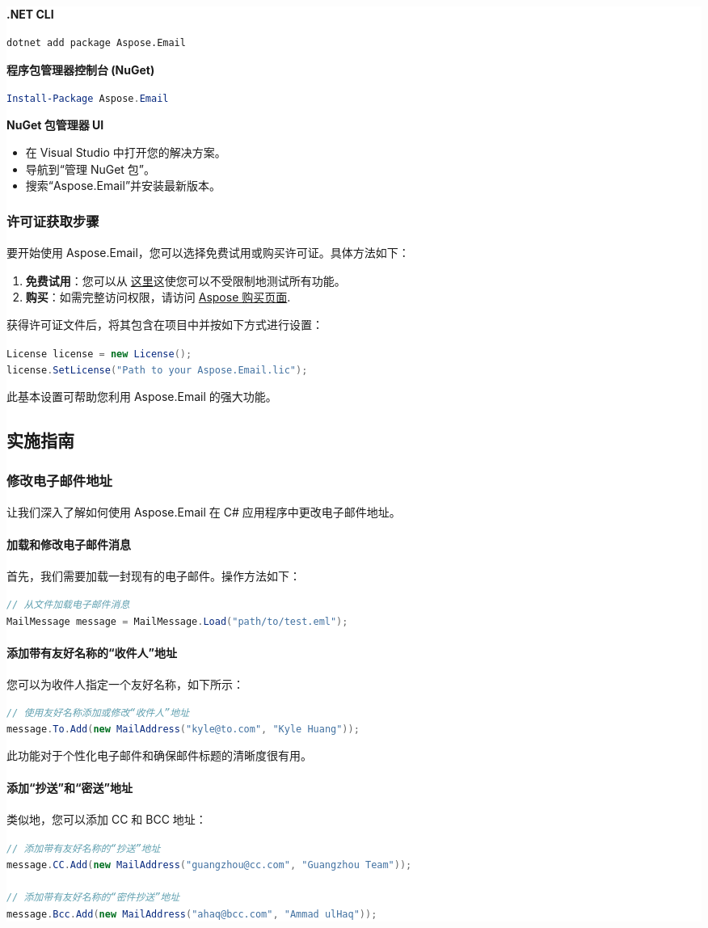 **.NET CLI**
```bash
dotnet add package Aspose.Email
```

**程序包管理器控制台 (NuGet)**
```powershell
Install-Package Aspose.Email
```

**NuGet 包管理器 UI**
- 在 Visual Studio 中打开您的解决方案。
- 导航到“管理 NuGet 包”。
- 搜索“Aspose.Email”并安装最新版本。

### 许可证获取步骤
要开始使用 Aspose.Email，您可以选择免费试用或购买许可证。具体方法如下：
1. **免费试用**：您可以从 [这里](https://purchase.aspose.com/temporary-license/)这使您可以不受限制地测试所有功能。
2. **购买**：如需完整访问权限，请访问 [Aspose 购买页面](https://purchase。aspose.com/buy).

获得许可证文件后，将其包含在项目中并按如下方式进行设置：
```csharp
License license = new License();
license.SetLicense("Path to your Aspose.Email.lic");
```
此基本设置可帮助您利用 Aspose.Email 的强大功能。

## 实施指南

### 修改电子邮件地址

让我们深入了解如何使用 Aspose.Email 在 C# 应用程序中更改电子邮件地址。

#### 加载和修改电子邮件消息

首先，我们需要加载一封现有的电子邮件。操作方法如下：
```csharp
// 从文件加载电子邮件消息
MailMessage message = MailMessage.Load("path/to/test.eml");
```

#### 添加带有友好名称的“收件人”地址

您可以为收件人指定一个友好名称，如下所示：
```csharp
// 使用友好名称添加或修改“收件人”地址
message.To.Add(new MailAddress("kyle@to.com", "Kyle Huang"));
```
此功能对于个性化电子邮件和确保邮件标题的清晰度很有用。

#### 添加“抄送”和“密送”地址

类似地，您可以添加 CC 和 BCC 地址：
```csharp
// 添加带有友好名称的“抄送”地址
message.CC.Add(new MailAddress("guangzhou@cc.com", "Guangzhou Team"));

// 添加带有友好名称的“密件抄送”地址
message.Bcc.Add(new MailAddress("ahaq@bcc.com", "Ammad ulHaq"));
```
